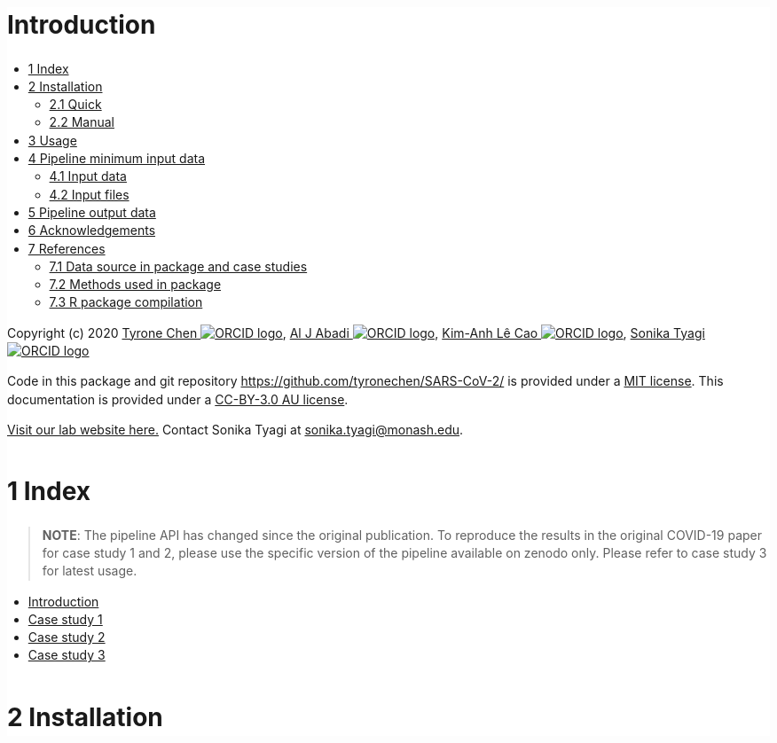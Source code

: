 Introduction
================

-   [1 Index](#index)
-   [2 Installation](#installation)
    -   [2.1 Quick](#quick)
    -   [2.2 Manual](#manual)
-   [3 Usage](#usage)
-   [4 Pipeline minimum input data](#pipeline-minimum-input-data)
    -   [4.1 Input data](#input-data)
    -   [4.2 Input files](#input-files)
-   [5 Pipeline output data](#pipeline-output-data)
-   [6 Acknowledgements](#acknowledgements)
-   [7 References](#references)
    -   [7.1 Data source in package and case
        studies](#data-source-in-package-and-case-studies)
    -   [7.2 Methods used in package](#methods-used-in-package)
    -   [7.3 R package compilation](#r-package-compilation)

Copyright (c) 2020
<a href="https://orcid.org/0000-0002-9207-0385">Tyrone Chen
<img alt="ORCID logo" src="https://info.orcid.org/wp-content/uploads/2019/11/orcid_16x16.png" width="16" height="16" /></a>,
<a href="https://orcid.org/0000-0002-4146-2848">Al J Abadi
<img alt="ORCID logo" src="https://info.orcid.org/wp-content/uploads/2019/11/orcid_16x16.png" width="16" height="16" /></a>,
<a href="https://orcid.org/0000-0003-3923-1116">Kim-Anh Lê Cao
<img alt="ORCID logo" src="https://info.orcid.org/wp-content/uploads/2019/11/orcid_16x16.png" width="16" height="16" /></a>,
<a href="https://orcid.org/0000-0003-0181-6258">Sonika Tyagi
<img alt="ORCID logo" src="https://info.orcid.org/wp-content/uploads/2019/11/orcid_16x16.png" width="16" height="16" /></a>

Code in this package and git repository
<https://github.com/tyronechen/SARS-CoV-2/> is provided under a [MIT
license](https://opensource.org/licenses/MIT). This documentation is
provided under a [CC-BY-3.0 AU
license](https://creativecommons.org/licenses/by/3.0/au/).

[Visit our lab website here.](https://bioinformaticslab.erc.monash.edu/)
Contact Sonika Tyagi at <sonika.tyagi@monash.edu>.

# 1 Index

> **NOTE**: The pipeline API has changed since the original publication. To reproduce the results in the original COVID-19 paper for case study 1 and 2, please use the specific version of the pipeline available on zenodo only. Please refer to case study 3 for latest usage.

-   [Introduction](introduction.md)
-   [Case study 1](case_study_1.md)
-   [Case study 2](case_study_2.md)
-   [Case study 3](case_study_3.md)

# 2 Installation
